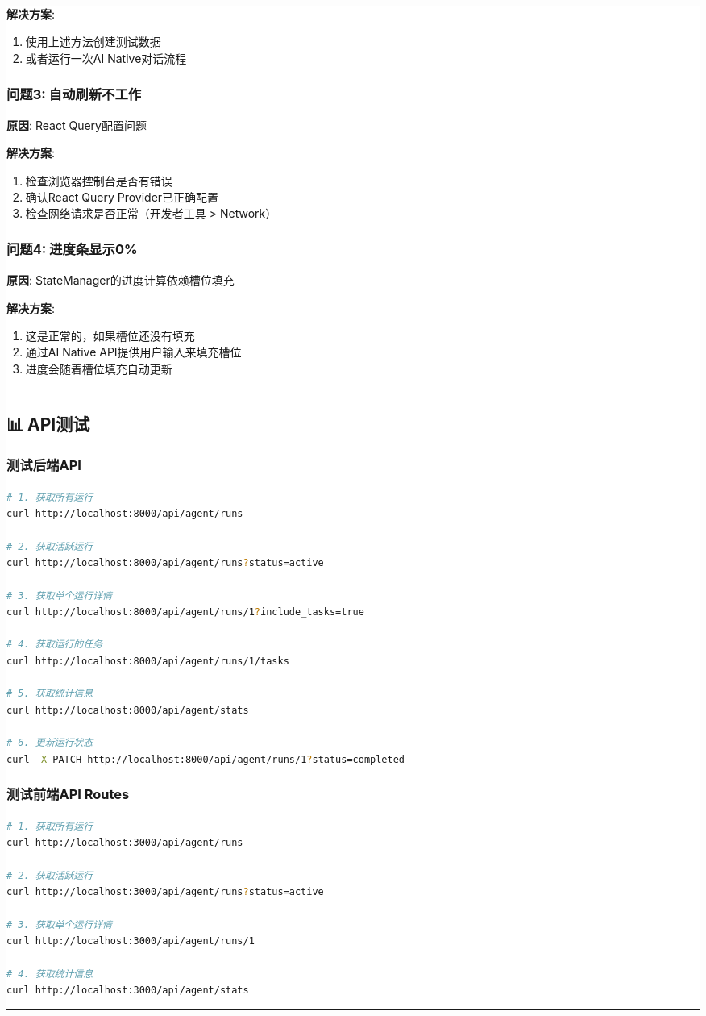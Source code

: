 **解决方案**:
1. 使用上述方法创建测试数据
2. 或者运行一次AI Native对话流程

### 问题3: 自动刷新不工作

**原因**: React Query配置问题

**解决方案**:
1. 检查浏览器控制台是否有错误
2. 确认React Query Provider已正确配置
3. 检查网络请求是否正常（开发者工具 > Network）

### 问题4: 进度条显示0%

**原因**: StateManager的进度计算依赖槽位填充

**解决方案**:
1. 这是正常的，如果槽位还没有填充
2. 通过AI Native API提供用户输入来填充槽位
3. 进度会随着槽位填充自动更新

---

## 📊 API测试

### 测试后端API

```bash
# 1. 获取所有运行
curl http://localhost:8000/api/agent/runs

# 2. 获取活跃运行
curl http://localhost:8000/api/agent/runs?status=active

# 3. 获取单个运行详情
curl http://localhost:8000/api/agent/runs/1?include_tasks=true

# 4. 获取运行的任务
curl http://localhost:8000/api/agent/runs/1/tasks

# 5. 获取统计信息
curl http://localhost:8000/api/agent/stats

# 6. 更新运行状态
curl -X PATCH http://localhost:8000/api/agent/runs/1?status=completed
```

### 测试前端API Routes

```bash
# 1. 获取所有运行
curl http://localhost:3000/api/agent/runs

# 2. 获取活跃运行
curl http://localhost:3000/api/agent/runs?status=active

# 3. 获取单个运行详情
curl http://localhost:3000/api/agent/runs/1

# 4. 获取统计信息
curl http://localhost:3000/api/agent/stats
```

---